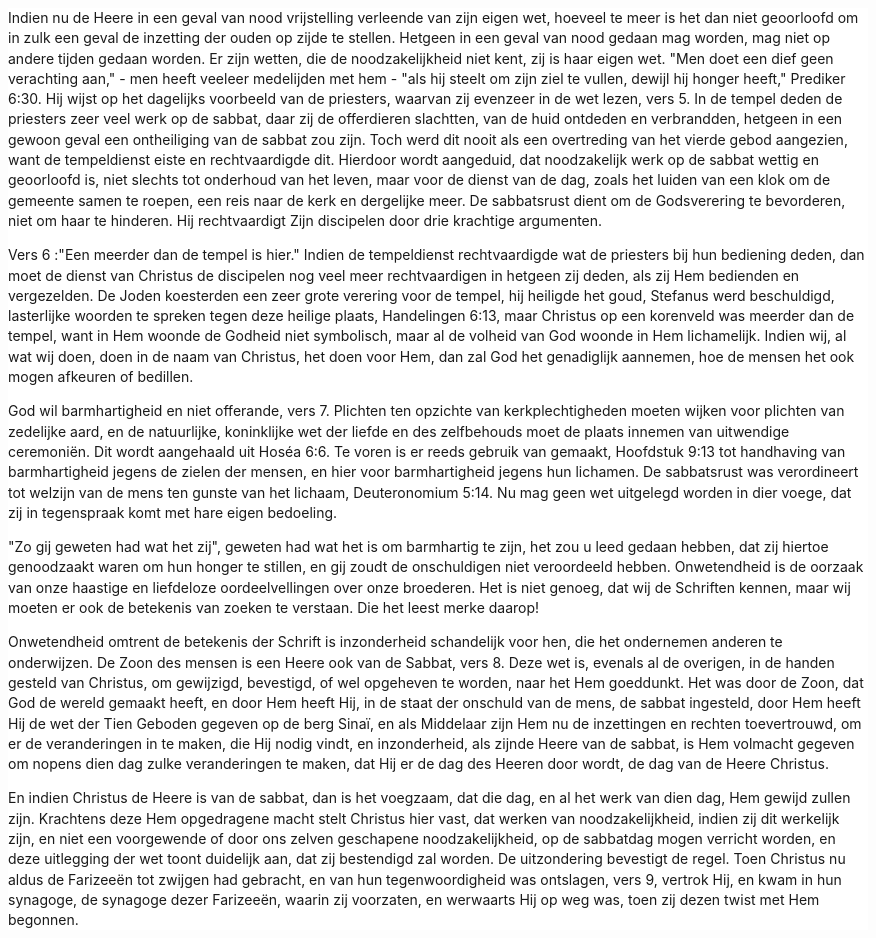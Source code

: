 Indien nu de Heere in een geval van nood vrijstelling verleende van zijn eigen wet, hoeveel te meer is het dan niet geoorloofd om in zulk een geval de inzetting der ouden op zijde te stellen. Hetgeen in een geval van nood gedaan mag worden, mag niet op andere tijden gedaan worden. Er zijn wetten, die de noodzakelijkheid niet kent, zij is haar eigen wet. "Men doet een dief geen verachting aan," - men heeft veeleer medelijden met hem - "als hij steelt om zijn ziel te vullen, dewijl hij honger heeft," Prediker 6:30. Hij wijst op het dagelijks voorbeeld van de priesters, waarvan zij evenzeer in de wet lezen, vers 5. 
In de tempel deden de priesters zeer veel werk op de sabbat, daar zij de offerdieren slachtten, van de huid ontdeden en verbrandden, hetgeen in een gewoon geval een ontheiliging van de sabbat zou zijn. Toch werd dit nooit als een overtreding van het vierde gebod aangezien, want de tempeldienst eiste en rechtvaardigde dit. Hierdoor wordt aangeduid, dat noodzakelijk werk op de sabbat wettig en geoorloofd is, niet slechts tot onderhoud van het leven, maar voor de dienst van de dag, zoals het luiden van een klok om de gemeente samen te roepen, een reis naar de kerk en dergelijke meer. De sabbatsrust dient om de Godsverering te bevorderen, niet om haar te hinderen. Hij rechtvaardigt Zijn discipelen door drie krachtige argumenten. 

Vers 6 :"Een meerder dan de tempel is hier." Indien de tempeldienst rechtvaardigde wat de priesters bij hun bediening deden, dan moet de dienst van Christus de discipelen nog veel meer rechtvaardigen in hetgeen zij deden, als zij Hem bedienden en vergezelden. De Joden koesterden een zeer grote verering voor de tempel, hij heiligde het goud, Stefanus werd beschuldigd, lasterlijke woorden te spreken tegen deze heilige plaats, Handelingen 6:13, maar Christus op een korenveld was meerder dan de tempel, want in Hem woonde de Godheid niet symbolisch, maar al de volheid van God woonde in Hem lichamelijk. Indien wij, al wat wij doen, doen in de naam van Christus, het doen voor Hem, dan zal God het genadiglijk aannemen, hoe de mensen het ook mogen afkeuren of bedillen. 

God wil barmhartigheid en niet offerande, vers 7. Plichten ten opzichte van kerkplechtigheden moeten wijken voor plichten van zedelijke aard, en de natuurlijke, koninklijke wet der liefde en des zelfbehouds moet de plaats innemen van uitwendige ceremoniën. Dit wordt aangehaald uit Hoséa 6:6. Te voren is er reeds gebruik van gemaakt, Hoofdstuk 9:13 tot handhaving van barmhartigheid jegens de zielen der mensen, en hier voor barmhartigheid jegens hun lichamen. De sabbatsrust was verordineert tot welzijn van de mens ten gunste van het lichaam, Deuteronomium 5:14. Nu mag geen wet uitgelegd worden in dier voege, dat zij in tegenspraak komt met hare eigen bedoeling. 

"Zo gij geweten had wat het zij", geweten had wat het is om barmhartig te zijn, het zou u leed gedaan hebben, dat zij hiertoe genoodzaakt waren om hun honger te stillen, en gij zoudt de onschuldigen niet veroordeeld hebben. Onwetendheid is de oorzaak van onze haastige en liefdeloze oordeelvellingen over onze broederen. Het is niet genoeg, dat wij de Schriften kennen, maar wij moeten er ook de betekenis van zoeken te verstaan. Die het leest merke daarop! 

Onwetendheid omtrent de betekenis der Schrift is inzonderheid schandelijk voor hen, die het ondernemen anderen te onderwijzen. De Zoon des mensen is een Heere ook van de Sabbat, vers 8. Deze wet is, evenals al de overigen, in de handen gesteld van Christus, om gewijzigd, bevestigd, of wel opgeheven te worden, naar het Hem goeddunkt. Het was door de Zoon, dat God de wereld gemaakt heeft, en door Hem heeft Hij, in de staat der onschuld van de mens, de sabbat ingesteld, door Hem heeft Hij de wet der Tien Geboden gegeven op de berg Sinaï, en als Middelaar zijn Hem nu de inzettingen en rechten toevertrouwd, om er de veranderingen in te maken, die Hij nodig vindt, en inzonderheid, als zijnde Heere van de sabbat, is Hem volmacht gegeven om nopens dien dag zulke veranderingen te maken, dat Hij er de dag des Heeren door wordt, de dag van de Heere Christus. 

En indien Christus de Heere is van de sabbat, dan is het voegzaam, dat die dag, en al het werk van dien dag, Hem gewijd zullen zijn. Krachtens deze Hem opgedragene macht stelt Christus hier vast, dat werken van noodzakelijkheid, indien zij dit werkelijk zijn, en niet een voorgewende of door ons zelven geschapene noodzakelijkheid, op de sabbatdag mogen verricht worden, en deze uitlegging der wet toont duidelijk aan, dat zij bestendigd zal worden. De uitzondering bevestigt de regel. Toen Christus nu aldus de Farizeeën tot zwijgen had gebracht, en van hun tegenwoordigheid was ontslagen, vers 9, vertrok Hij, en kwam in hun synagoge, de synagoge dezer Farizeeën, waarin zij voorzaten, en werwaarts Hij op weg was, toen zij dezen twist met Hem begonnen. 
